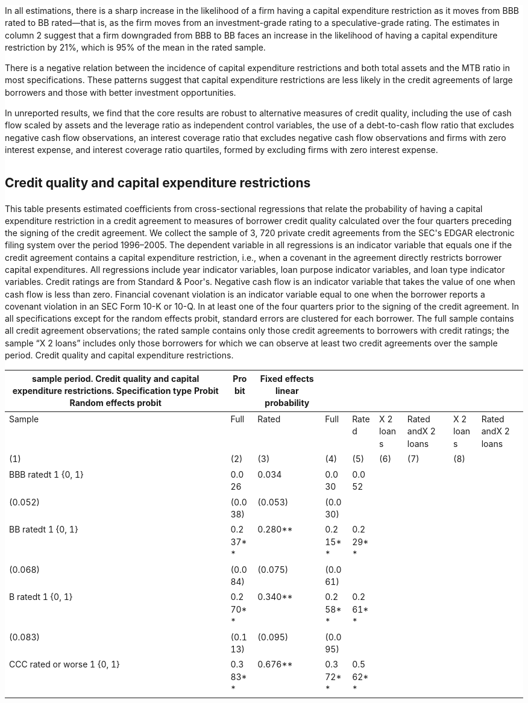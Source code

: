 In all estimations,  there is a sharp increase in the likelihood of a firm having a capital expenditure restriction as it moves from BBB rated to BB rated—that is,  as the firm moves from an investment-grade rating to a speculative-grade rating. The estimates in column 2 suggest that a firm downgraded from BBB to BB faces an increase in the likelihood of having a capital expenditure restriction by 21%,  which is 95% of the mean in the rated sample.

There is a negative relation between the incidence of capital expenditure restrictions and both total assets and the MTB ratio in most specifications. These patterns suggest that capital expenditure restrictions are less likely in the credit agreements of large borrowers and those with better investment opportunities.

In unreported results,  we find that the core results are robust to alternative measures of credit quality,  including the use of cash flow scaled by assets and the leverage ratio as independent control variables,  the use of a debt-to-cash flow ratio that excludes negative cash flow observations,  an interest coverage ratio that excludes negative cash flow observations and firms with zero interest expense,  and interest coverage ratio quartiles,  formed by excluding firms with zero interest expense.

## Credit quality and capital expenditure restrictions

This table presents estimated coefficients from cross-sectional regressions that relate the probability of having a capital expenditure restriction in a credit agreement to measures of borrower credit quality calculated over the four quarters preceding the signing of the credit agreement. We collect the sample of 3, 720 private credit agreements from the SEC's EDGAR electronic filing system over the period 1996–2005. The dependent variable in all regressions is an indicator variable that equals one if the credit agreement contains a capital expenditure restriction,  i.e.,  when a covenant in the agreement directly restricts borrower capital expenditures. All regressions include year indicator variables,  loan purpose indicator variables,  and loan type indicator variables. Credit ratings are from Standard & Poor's. Negative cash flow is an indicator variable that takes the value of one when cash flow is less than zero. Financial covenant violation is an indicator variable equal to one when the borrower reports a covenant violation in an SEC Form 10-K or 10-Q.
In at least one of the four quarters prior to the signing of the credit agreement. In all specifications except for the random effects probit,  standard errors are clustered for each borrower. The full sample contains all credit agreement observations; the rated sample contains only those credit agreements to borrowers with credit ratings; the sample “X 2 loans” includes only those borrowers for which we can observe at least two credit agreements over the sample period. Credit quality and capital expenditure restrictions.

| sample period. Credit quality and capital expenditure restrictions. Specification type Probit Random effects probit   | Probit   | Fixed effects linear probability   |         |         |          |                   |          |                   |
|-----------------------------------------------------------------------------------------------------------------------|----------|------------------------------------|---------|---------|----------|-------------------|----------|-------------------|
| Sample                                                                                                                | Full     | Rated                              | Full    | Rated   | X 2 loans | Rated andX 2 loans | X 2 loans | Rated andX 2 loans |
| (1)                                                                                                                   | (2)      | (3)                                | (4)     | (5)     | (6)      | (7)               | (8)      |                   |
| BBB ratedt 1 {0, 1}                                                                                                                       | 0.026    | 0.034                              | 0.030   | 0.052   |          |                   |          |                   |
| (0.052)                                                                                                               | (0.038)  | (0.053)                            | (0.030) |         |          |                   |          |                   |
| BB ratedt 1 {0, 1}                                                                                                                       | 0.237**  | 0.280**                            | 0.215** | 0.229** |          |                   |          |                   |
| (0.068)                                                                                                               | (0.084)  | (0.075)                            | (0.061) |         |          |                   |          |                   |
| B ratedt 1 {0, 1}                                                                                                                       | 0.270**  | 0.340**                            | 0.258** | 0.261** |          |                   |          |                   |
| (0.083)                                                                                                               | (0.113)  | (0.095)                            | (0.095) |         |          |                   |          |                   |
| CCC rated or worse 1 {0, 1}                                                                                                                       | 0.383**  | 0.676**                            | 0.372** | 0.562** |          |                   |          |                   |